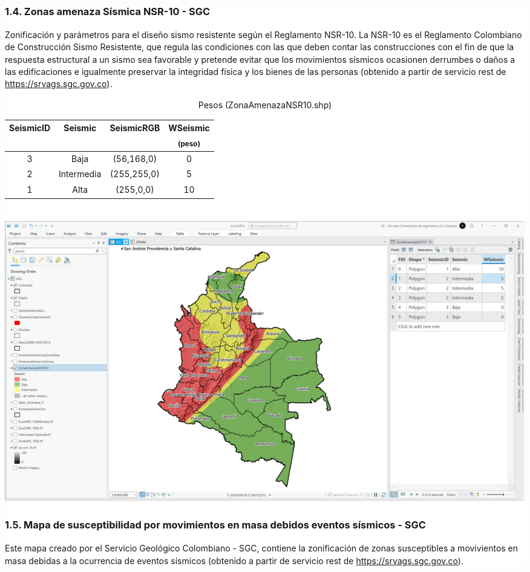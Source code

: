 
### 1.4. Zonas amenaza Sísmica NSR-10 - SGC

Zonificación y parámetros para el diseño sismo resistente según el Reglamento NSR-10. La NSR-10 es el Reglamento Colombiano de Construcción Sismo Resistente, que regula las condiciones con las que deben contar las construcciones con el fin de que la respuesta estructural a un sismo sea favorable y pretende evitar que los movimientos sísmicos ocasionen derrumbes o daños a las edificaciones e igualmente preservar la integridad física y los bienes de las personas (obtenido a partir de servicio rest de https://srvags.sgc.gov.co).

<div align="center">Pesos (ZonaAmenazaNSR10.shp)<br>

| SeismicID |  Seismic   | SeismicRGB  | WSeismic<br><sub>(peso)</sub>  |
|:---------:|:----------:|:-----------:|:------------------------------:|
|     3     |    Baja    | (56,168,0)  |               0                |
|     2     | Intermedia | (255,255,0) |               5                |
|     1     |    Alta    |  (255,0,0)  |               10               |

</div><br>

<div align="center"><img src="graph/ArcGISPro_WSeismic.png" alt="R.SIGE" width="100%" border="0" /></div>


### 1.5. Mapa de susceptibilidad por movimientos en masa debidos eventos sísmicos - SGC

Este mapa creado por el Servicio Geológico Colombiano - SGC, contiene la zonificación de zonas susceptibles a movivientos en masa debidas a la ocurrencia de eventos sísmicos (obtenido a partir de servicio rest de https://srvags.sgc.gov.co).
